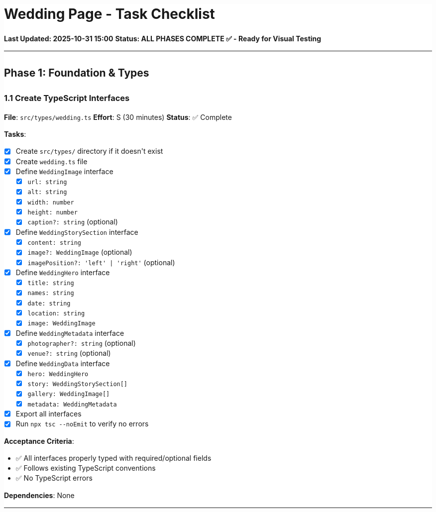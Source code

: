 # Wedding Page - Task Checklist

**Last Updated: 2025-10-31 15:00**
**Status: ALL PHASES COMPLETE ✅ - Ready for Visual Testing**

---

## Phase 1: Foundation & Types

### 1.1 Create TypeScript Interfaces
**File**: `src/types/wedding.ts`
**Effort**: S (30 minutes)
**Status**: ✅ Complete

**Tasks**:
- [x] Create `src/types/` directory if it doesn't exist
- [x] Create `wedding.ts` file
- [x] Define `WeddingImage` interface
  - [x] `url: string`
  - [x] `alt: string`
  - [x] `width: number`
  - [x] `height: number`
  - [x] `caption?: string` (optional)
- [x] Define `WeddingStorySection` interface
  - [x] `content: string`
  - [x] `image?: WeddingImage` (optional)
  - [x] `imagePosition?: 'left' | 'right'` (optional)
- [x] Define `WeddingHero` interface
  - [x] `title: string`
  - [x] `names: string`
  - [x] `date: string`
  - [x] `location: string`
  - [x] `image: WeddingImage`
- [x] Define `WeddingMetadata` interface
  - [x] `photographer?: string` (optional)
  - [x] `venue?: string` (optional)
- [x] Define `WeddingData` interface
  - [x] `hero: WeddingHero`
  - [x] `story: WeddingStorySection[]`
  - [x] `gallery: WeddingImage[]`
  - [x] `metadata: WeddingMetadata`
- [x] Export all interfaces
- [x] Run `npx tsc --noEmit` to verify no errors

**Acceptance Criteria**:
- ✅ All interfaces properly typed with required/optional fields
- ✅ Follows existing TypeScript conventions
- ✅ No TypeScript errors

**Dependencies**: None

---